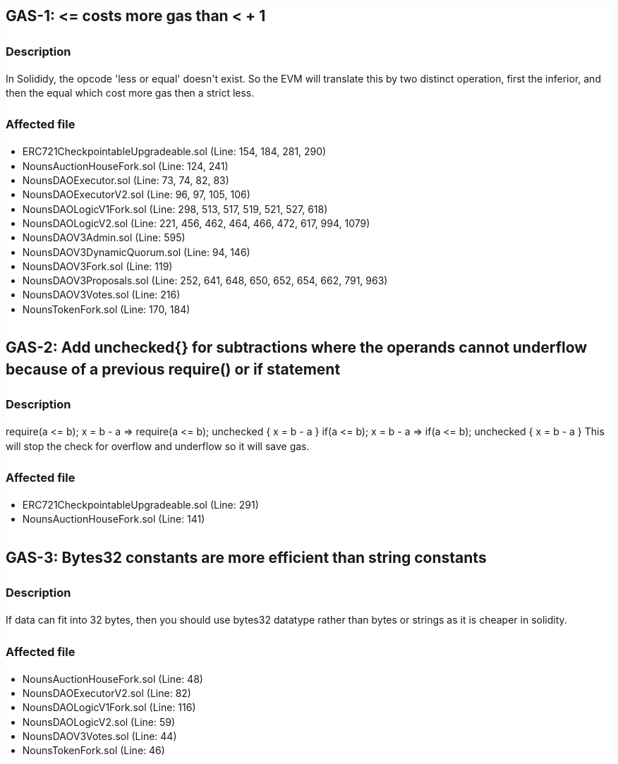 ## GAS-1: <X> <= <Y> costs more gas than <X> < <Y> + 1

### Description

In Solididy, the opcode 'less or equal' doesn't exist. So the EVM will translate this by two distinct operation, first the inferior, and then the equal which cost more gas then a strict less.

### Affected file

* ERC721CheckpointableUpgradeable.sol (Line: 154, 184, 281, 290)
* NounsAuctionHouseFork.sol (Line: 124, 241)
* NounsDAOExecutor.sol (Line: 73, 74, 82, 83)
* NounsDAOExecutorV2.sol (Line: 96, 97, 105, 106)
* NounsDAOLogicV1Fork.sol (Line: 298, 513, 517, 519, 521, 527, 618)
* NounsDAOLogicV2.sol (Line: 221, 456, 462, 464, 466, 472, 617, 994, 1079)
* NounsDAOV3Admin.sol (Line: 595)
* NounsDAOV3DynamicQuorum.sol (Line: 94, 146)
* NounsDAOV3Fork.sol (Line: 119)
* NounsDAOV3Proposals.sol (Line: 252, 641, 648, 650, 652, 654, 662, 791, 963)
* NounsDAOV3Votes.sol (Line: 216)
* NounsTokenFork.sol (Line: 170, 184)

## GAS-2: Add unchecked{} for subtractions where the operands cannot underflow because of a previous require() or if statement

### Description

require(a <= b); x = b - a => require(a <= b); unchecked { x = b - a }
 if(a <= b); x = b - a => if(a <= b); unchecked { x = b - a }
 This will stop the check for overflow and underflow so it will save gas.

### Affected file

* ERC721CheckpointableUpgradeable.sol (Line: 291)
* NounsAuctionHouseFork.sol (Line: 141)

## GAS-3: Bytes32 constants are more efficient than string constants

### Description

If data can fit into 32 bytes, then you should use bytes32 datatype rather than bytes or strings as it is cheaper in solidity.

### Affected file

* NounsAuctionHouseFork.sol (Line: 48)
* NounsDAOExecutorV2.sol (Line: 82)
* NounsDAOLogicV1Fork.sol (Line: 116)
* NounsDAOLogicV2.sol (Line: 59)
* NounsDAOV3Votes.sol (Line: 44)
* NounsTokenFork.sol (Line: 46)
